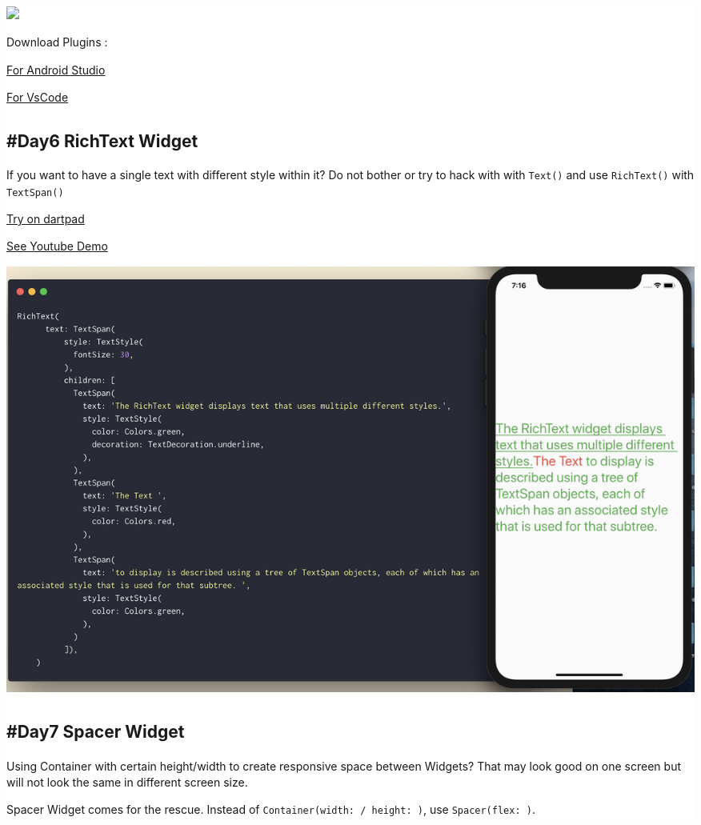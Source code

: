![](05dataclass.gif)

Download Plugins :

[For Android Studio](https://plugins.jetbrains.com/plugin/12429-dart-data-class)

[For VsCode](https://marketplace.visualstudio.com/items?itemName=BendixMa.dart-data-class-generator)

## #Day6 RichText Widget

If you want to have a single text with different style within it? Do not bother or try to hack with with `Text()` and use `RichText()` with `TextSpan()`

[Try on dartpad](https://dartpad.dartlang.org/f87dddb2f48f1d1ef0f25903af1ded58)

[See Youtube Demo](https://www.youtube.com/watch?v=rykDVh-QFfw)

![](assets/06richtext.png)

## #Day7 Spacer Widget

Using Container with certain height/width to create responsive space between Widgets? That may look good on one screen but will not look the same in different screen size.

Spacer Widget comes for the rescue. Instead of `Container(width: / height: )`, use `Spacer(flex: )`.
